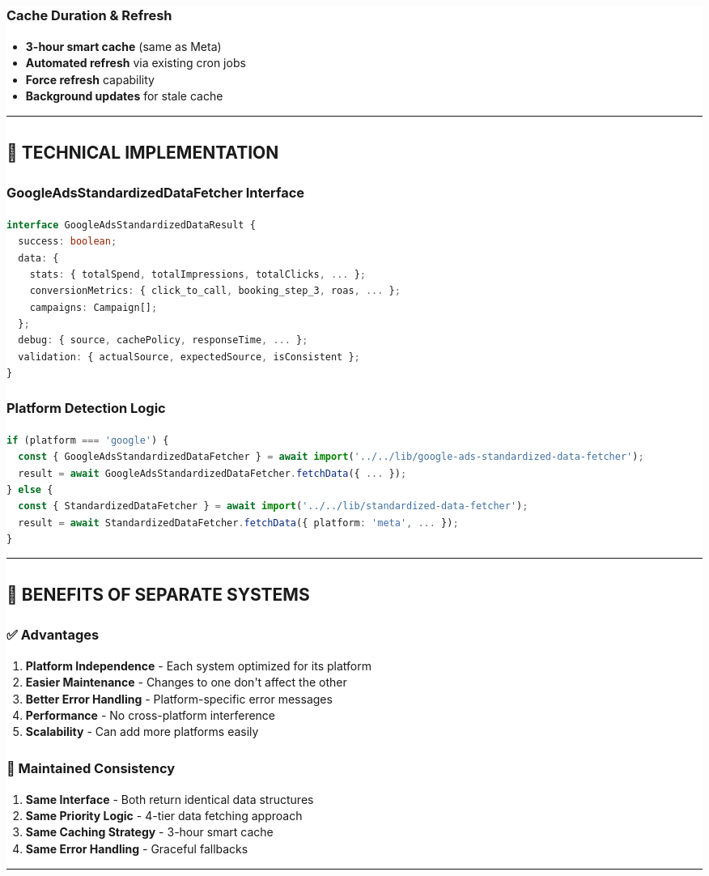 ### **Cache Duration & Refresh**
- **3-hour smart cache** (same as Meta)
- **Automated refresh** via existing cron jobs
- **Force refresh** capability
- **Background updates** for stale cache

---

## 🔧 **TECHNICAL IMPLEMENTATION**

### **GoogleAdsStandardizedDataFetcher Interface**
```typescript
interface GoogleAdsStandardizedDataResult {
  success: boolean;
  data: {
    stats: { totalSpend, totalImpressions, totalClicks, ... };
    conversionMetrics: { click_to_call, booking_step_3, roas, ... };
    campaigns: Campaign[];
  };
  debug: { source, cachePolicy, responseTime, ... };
  validation: { actualSource, expectedSource, isConsistent };
}
```

### **Platform Detection Logic**
```typescript
if (platform === 'google') {
  const { GoogleAdsStandardizedDataFetcher } = await import('../../lib/google-ads-standardized-data-fetcher');
  result = await GoogleAdsStandardizedDataFetcher.fetchData({ ... });
} else {
  const { StandardizedDataFetcher } = await import('../../lib/standardized-data-fetcher');
  result = await StandardizedDataFetcher.fetchData({ platform: 'meta', ... });
}
```

---

## 🚀 **BENEFITS OF SEPARATE SYSTEMS**

### **✅ Advantages**
1. **Platform Independence** - Each system optimized for its platform
2. **Easier Maintenance** - Changes to one don't affect the other
3. **Better Error Handling** - Platform-specific error messages
4. **Performance** - No cross-platform interference
5. **Scalability** - Can add more platforms easily

### **🔧 Maintained Consistency**
1. **Same Interface** - Both return identical data structures
2. **Same Priority Logic** - 4-tier data fetching approach
3. **Same Caching Strategy** - 3-hour smart cache
4. **Same Error Handling** - Graceful fallbacks

---